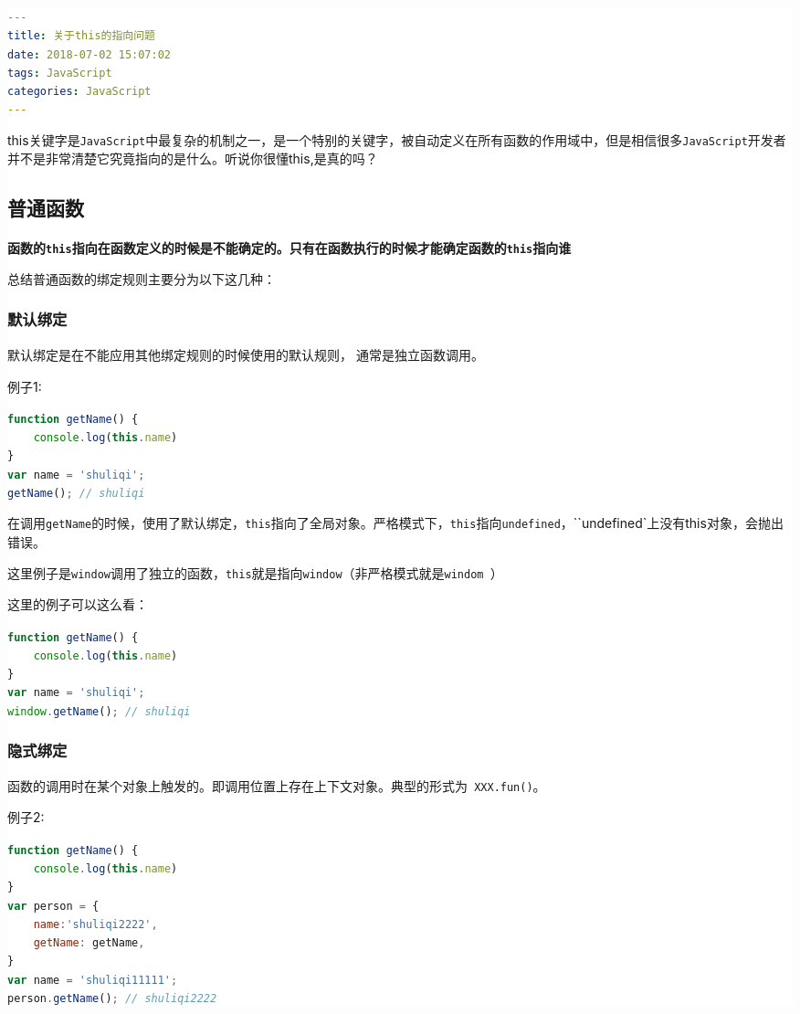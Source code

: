 ```yaml
---
title: 关于this的指向问题
date: 2018-07-02 15:07:02
tags: JavaScript
categories: JavaScript
---
```




this关键字是`JavaScript`中最复杂的机制之一，是一个特别的关键字，被自动定义在所有函数的作用域中，但是相信很多`JavaScript`开发者并不是非常清楚它究竟指向的是什么。听说你很懂this,是真的吗？

 

## 普通函数

**函数的`this`指向在函数定义的时候是不能确定的。只有在函数执行的时候才能确定函数的`this`指向谁**

总结普通函数的绑定规则主要分为以下这几种：

### 默认绑定

默认绑定是在不能应用其他绑定规则的时候使用的默认规则， 通常是独立函数调用。

例子1:

```javascript
function getName() {
    console.log(this.name)
}
var name = 'shuliqi';
getName(); // shuliqi
```

在调用`getName`的时候，使用了默认绑定，`this`指向了全局对象。严格模式下，`this`指向`undefined`，``undefined`上没有this对象，会抛出错误。

这里例子是`window`调用了独立的函数，`this`就是指向`window`（非严格模式就是`windom `）

这里的例子可以这么看：

```javascript
function getName() {
    console.log(this.name)
}
var name = 'shuliqi';
window.getName(); // shuliqi
```

### 隐式绑定

函数的调用时在某个对象上触发的。即调用位置上存在上下文对象。典型的形式为` XXX.fun()`。

例子2:

```javascript
function getName() {
    console.log(this.name)
}
var person = {
    name:'shuliqi2222',
    getName: getName,
}
var name = 'shuliqi11111';
person.getName(); // shuliqi2222
```
